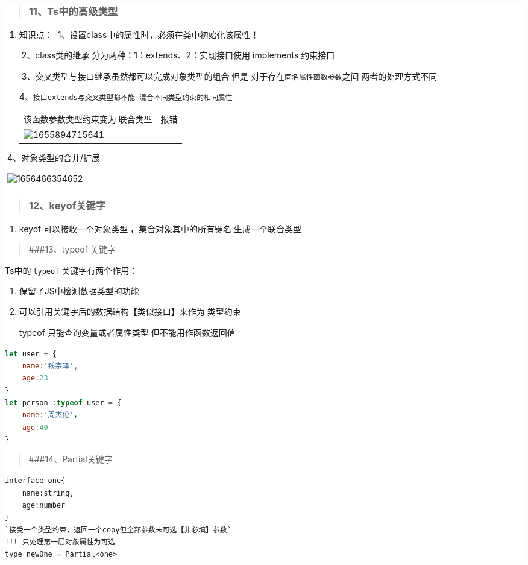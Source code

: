 


>### 11、Ts中的高级类型

1. 知识点：
   ​				1、设置class中的属性时，必须在类中初始化该属性！

   ​				2、class类的继承 分为两种：1：extends、2：实现接口使用 implements 约束接口

   ​				3、交叉类型与接口继承虽然都可以完成对象类型的组合 但是 对于存在`同名属性函数参数`之间 两者的处理方式不同

   ​				4、`接口extends与交叉类型都不能 混合不同类型约束的相同属性`
   
   
   |                                                              |      |
   | ------------------------------------------------------------ | :--: |
   | 该函数参数类型约束变为 联合类型                              | 报错 |
   | ![1655894715641](C:\Users\22758\AppData\Roaming\Typora\typora-user-images\1655894715641.png) |      |
   
​			 4、对象类型的合并/扩展

​					![1656466354652](C:\Users\22758\AppData\Roaming\Typora\typora-user-images\1656466354652.png)

> ### 12、keyof关键字

1. keyof 可以接收一个对象类型 ，集合对象其中的所有键名 生成一个联合类型


> ###13、typeof 关键字

Ts中的 `typeof` 关键字有两个作用：

1. 保留了JS中检测数据类型的功能

2. 可以引用关键字后的数据结构【类似接口】来作为 类型约束

   typeof 只能查询变量或者属性类型 但不能用作函数返回值

```jsx
let user = {
    name:'钱宗泽',
    age:23
}
let person :typeof user = {
    name:'周杰伦'，
    age:40
}
```



> ###14、Partial关键字

```tsx
interface one{
    name:string,
    age:number
}
`接受一个类型约束，返回一个copy但全部参数未可选【非必填】参数`
!!! 只处理第一层对象属性为可选
type newOne = Partial<one>

```

